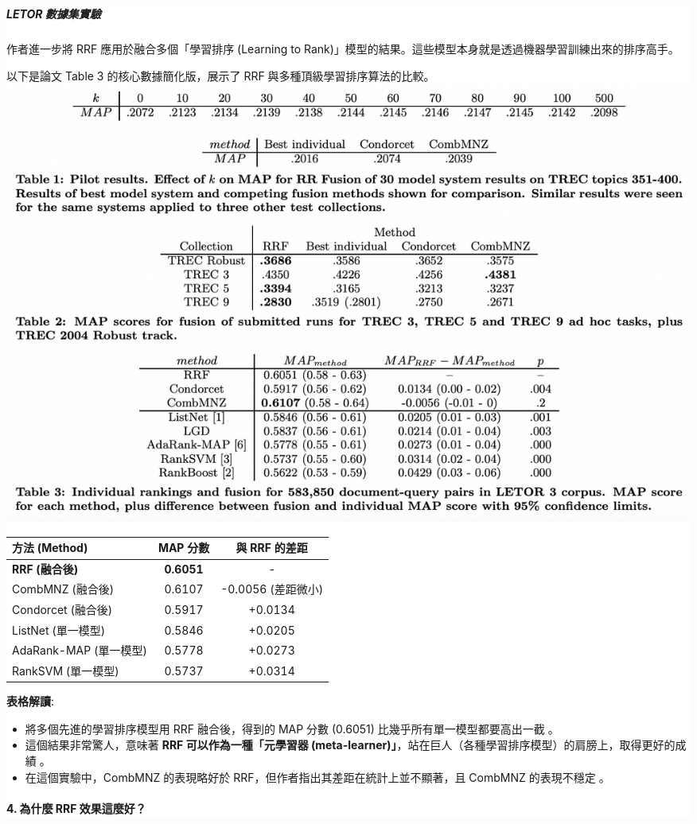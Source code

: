 ##### **LETOR 數據集實驗**

作者進一步將 RRF 應用於融合多個「學習排序 (Learning to Rank)」模型的結果。這些模型本身就是透過機器學習訓練出來的排序高手。

以下是論文 Table 3 的核心數據簡化版，展示了 RRF 與多種頂級學習排序算法的比較。 ![pic](20250829_04_pic_001.jpg)  

| 方法 (Method) | MAP 分數 | 與 RRF 的差距 |
| :--- | :---: | :---: |
| **RRF (融合後)** | **0.6051** | - |
| CombMNZ (融合後) | 0.6107 | -0.0056 (差距微小) |
| Condorcet (融合後) | 0.5917 | +0.0134 |
| ListNet (單一模型) | 0.5846 | +0.0205 |
| AdaRank-MAP (單一模型) | 0.5778 | +0.0273 |
| RankSVM (單一模型) | 0.5737 | +0.0314 |

**表格解讀**:
* 將多個先進的學習排序模型用 RRF 融合後，得到的 MAP 分數 (0.6051) 比幾乎所有單一模型都要高出一截 。
* 這個結果非常驚人，意味著 **RRF 可以作為一種「元學習器 (meta-learner)」**，站在巨人（各種學習排序模型）的肩膀上，取得更好的成績 。
* 在這個實驗中，CombMNZ 的表現略好於 RRF，但作者指出其差距在統計上並不顯著，且 CombMNZ 的表現不穩定 。

#### 4. 為什麼 RRF 效果這麼好？
